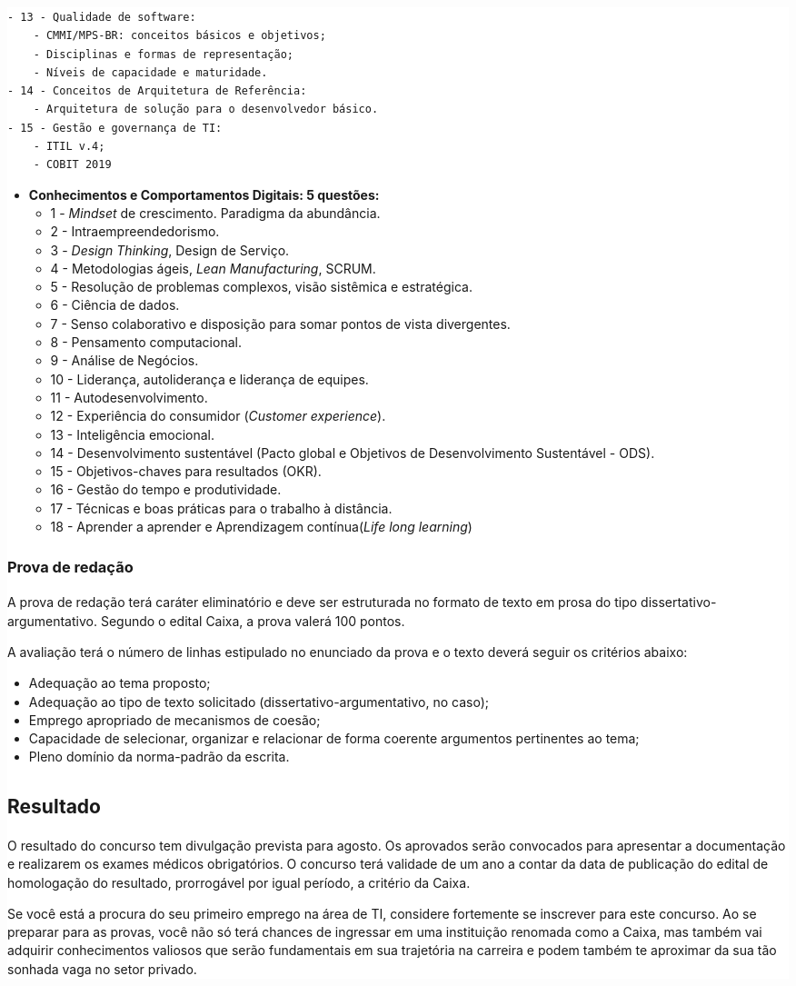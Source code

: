     - 13 - Qualidade de software:
        - CMMI/MPS-BR: conceitos básicos e objetivos;
        - Disciplinas e formas de representação;
        - Níveis de capacidade e maturidade.
    - 14 - Conceitos de Arquitetura de Referência:
        - Arquitetura de solução para o desenvolvedor básico.
    - 15 - Gestão e governança de TI:
        - ITIL v.4;
        - COBIT 2019
- **Conhecimentos e Comportamentos Digitais: 5 questões:**
    - 1 - *Mindset* de crescimento. Paradigma da abundância.
    - 2 - Intraempreendedorismo.
    - 3 - *Design Thinking*, Design de Serviço.
    - 4 - Metodologias ágeis, *Lean Manufacturing*, SCRUM.
    - 5 - Resolução de problemas complexos, visão sistêmica e estratégica.
    - 6 - Ciência de dados.
    - 7 - Senso colaborativo e disposição para somar pontos de vista divergentes.
    - 8 - Pensamento computacional.
    - 9 - Análise de Negócios.
    - 10 - Liderança, autoliderança e liderança de equipes.
    - 11 - Autodesenvolvimento.
    - 12 - Experiência do consumidor (*Customer experience*).
    - 13 - Inteligência emocional.
    - 14 - Desenvolvimento sustentável (Pacto global e Objetivos de Desenvolvimento Sustentável - ODS).
    - 15 - Objetivos-chaves para resultados (OKR).
    - 16 - Gestão do tempo e produtividade.
    - 17 - Técnicas e boas práticas para o trabalho à distância.
    - 18 - Aprender a aprender e Aprendizagem contínua(*Life long learning*)

### Prova de redação

A prova de redação terá caráter eliminatório e deve ser estruturada no formato de texto em prosa do tipo dissertativo-argumentativo. Segundo o edital Caixa, a prova valerá 100 pontos.

A avaliação terá o número de linhas estipulado no enunciado da prova e o texto deverá seguir os critérios abaixo:

- Adequação ao tema proposto;
- Adequação ao tipo de texto solicitado (dissertativo-argumentativo, no caso);
- Emprego apropriado de mecanismos de coesão;
- Capacidade de selecionar, organizar e relacionar de forma coerente argumentos pertinentes ao tema;
- Pleno domínio da norma-padrão da escrita.

## Resultado

O resultado do concurso tem divulgação prevista para agosto. Os aprovados serão convocados para apresentar a documentação e realizarem os exames médicos obrigatórios. O concurso terá validade de um ano a contar da data de publicação do edital de homologação do resultado, prorrogável por igual período, a critério da Caixa.

Se você está a procura do seu primeiro emprego na área de TI, considere fortemente se inscrever para este concurso. Ao se preparar para as provas, você não só terá chances de ingressar em uma instituição renomada como a Caixa, mas também vai adquirir conhecimentos valiosos que serão fundamentais em sua trajetória na carreira e podem também te aproximar da sua tão sonhada vaga no setor privado.
